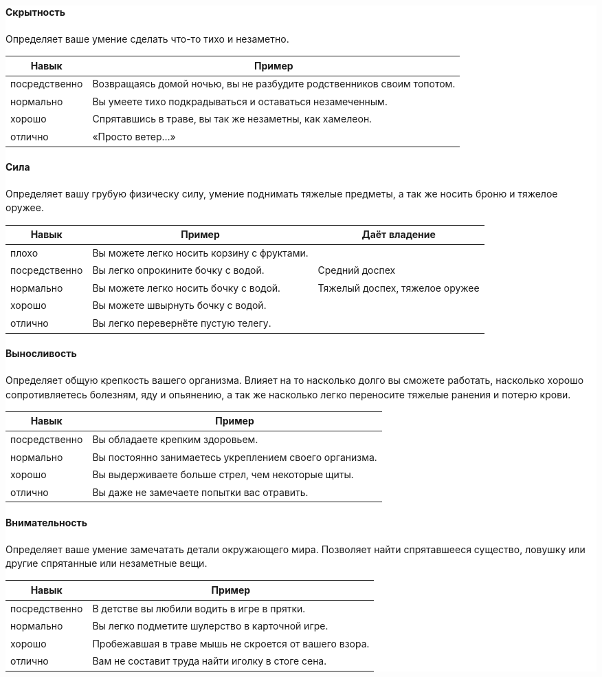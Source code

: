 #### Скрытность
Определяет ваше умение сделать что-то тихо и незаметно.

|    Навык      | Пример                                                                              |
|---------------|-------------------------------------------------------------------------------------|
| посредственно | Возвращаясь домой ночью, вы не разбудите родственников своим топотом.               |                             
| нормально     | Вы умеете тихо подкрадываться и оставаться незамеченным.                            |
| хорошо        | Спрятавшись в траве, вы так же незаметны, как хамелеон.                               |
| отлично       | «Просто ветер…»                                                                   |

#### Сила
Определяет вашу грубую физическу силу, умение поднимать тяжелые предметы, а так же носить броню и тяжелое оружее.

|    Навык      | Пример                                     | Даёт владение                  |
|---------------|--------------------------------------------|--------------------------------|
| плохо         | Вы можете легко носить корзину с фруктами. |                                |
| посредственно | Вы легко опрокините бочку с водой.         | Средний доспех                 |
| нормально     | Вы можете легко носить бочку с водой.      | Тяжелый доспех, тяжелое оружее |
| хорошо        | Вы можете швырнуть бочку с водой.          |                                |
| отлично       | Вы легко перевернёте пустую телегу.        |                                |

#### Выносливость
Определяет общую крепкость вашего организма. Влияет на то насколько долго вы сможете работать, насколько хорошо сопротивляетесь болезням, яду и опьянению, а так же насколько легко переносите тяжелые ранения и потерю крови.

|    Навык      | Пример                                                 |
|---------------|--------------------------------------------------------|
| посредственно | Вы обладаете крепким здоровьем.                        |
| нормально     | Вы постоянно занимаетесь укреплением своего организма. |
| хорошо        | Вы выдерживаете больше стрел, чем некоторые щиты.      |
| отлично       | Вы даже не замечаете попытки вас отравить.             |

#### Внимательность
Определяет ваше умение замечатать детали окружающего мира. Позволяет найти спрятавшееся существо, ловушку или другие спрятанные или незаметные вещи.

|    Навык      | Пример                                                 |
|---------------|--------------------------------------------------------|
| посредственно | В детстве вы любили водить в игре в прятки.            |
| нормально     | Вы легко подметите шулерство в карточной игре.         |
| хорошо        | Пробежавшая в траве мышь не скроется от вашего взора.  |
| отлично       | Вам не составит труда найти иголку в стоге сена.       |
